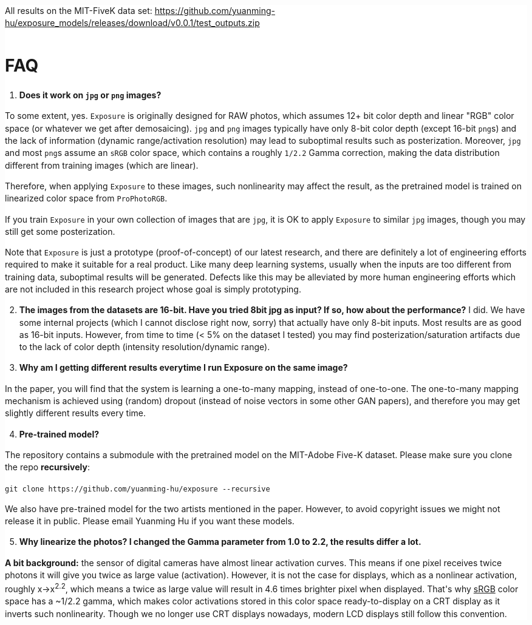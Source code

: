 All results on the MIT-FiveK data set: https://github.com/yuanming-hu/exposure_models/releases/download/v0.0.1/test_outputs.zip

# FAQ
1) **Does it work on `jpg` or `png` images?**

To some extent, yes. `Exposure` is originally designed for RAW photos, which assumes 12+ bit color depth and linear "RGB" color space (or whatever we get after demosaicing). `jpg` and `png` images typically have only 8-bit color depth (except 16-bit `png`s) and the lack of information (dynamic range/activation resolution) may lead to suboptimal results such as posterization. Moreover, `jpg` and most `png`s assume an `sRGB` color space, which contains a roughly `1/2.2` Gamma correction, making the data distribution different from training images (which are linear).

Therefore, when applying `Exposure` to these images, such nonlinearity may affect the result, as the pretrained model is trained on linearized color space from `ProPhotoRGB`.
  
If you train `Exposure` in your own collection of images that are `jpg`, it is OK to apply `Exposure` to similar `jpg` images, though you may still get some posterization.

Note that `Exposure` is just a prototype (proof-of-concept) of our latest research, and there are definitely a lot of engineering efforts required to make it suitable for a real product. Like many deep learning systems, usually when the inputs are too different from training data, suboptimal results will be generated. Defects like this may be alleviated by more human engineering efforts which are not included in this research project whose goal is simply prototyping.

2) **The images from the datasets are 16-bit. Have you tried 8bit jpg as input? If so, how about the performance?**
I did. We have some internal projects (which I cannot disclose right now, sorry) that actually have only 8-bit inputs. Most results are as good as 16-bit inputs. However, from time to time (< 5% on the dataset I tested) you may find posterization/saturation artifacts due to the lack of color depth (intensity resolution/dynamic range).

3) **Why am I getting different results everytime I run Exposure on the same image?**

In the paper, you will find that the system is learning a one-to-many mapping, instead of one-to-one.
The one-to-many mapping mechanism is achieved using (random) dropout (instead of noise vectors in some other GAN papers), and therefore you may get slightly different results every time.

4) **Pre-trained model?**

The repository contains a submodule with the pretrained model on the MIT-Adobe Five-K dataset. Please make sure you clone the repo **recursively**:
```
git clone https://github.com/yuanming-hu/exposure --recursive
``` 

We also have pre-trained model for the two artists mentioned in the paper. However, to avoid copyright issues we might not release it in public. Please email Yuanming Hu if you want these models.

5) **Why linearize the photos? I changed the Gamma parameter from 1.0 to 2.2, the results differ a lot.**

**A bit background:** the sensor of digital cameras have almost linear activation curves. This means if one pixel receives twice photons it will give you twice as large value (activation). However, it is not the case for displays, which as a nonlinear activation, roughly x->x<sup>2.2</sup>, which means a twice as large value will result in 4.6 times brighter pixel when displayed. That's why [sRGB](https://en.wikipedia.org/wiki/SRGB) color space has a ~1/2.2 gamma, which makes color activations stored in this color space ready-to-display on a CRT display as it inverts such nonlinearity. Though we no longer use CRT displays nowadays, modern LCD displays still follow this convention. 
